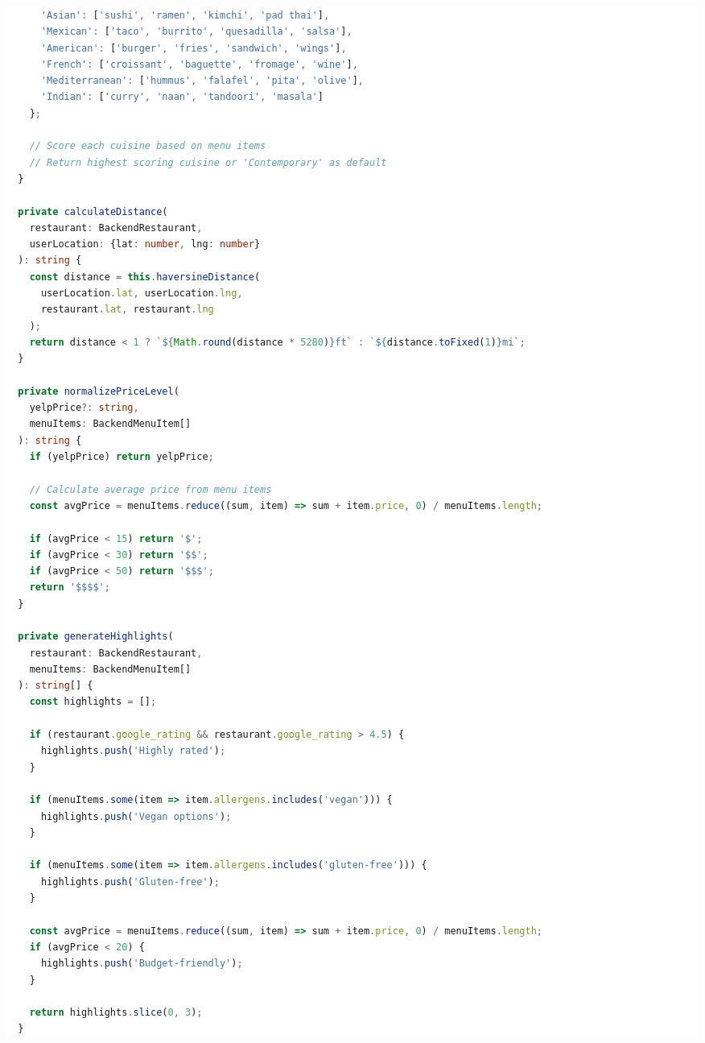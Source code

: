 ```typescript
      'Asian': ['sushi', 'ramen', 'kimchi', 'pad thai'],
      'Mexican': ['taco', 'burrito', 'quesadilla', 'salsa'],
      'American': ['burger', 'fries', 'sandwich', 'wings'],
      'French': ['croissant', 'baguette', 'fromage', 'wine'],
      'Mediterranean': ['hummus', 'falafel', 'pita', 'olive'],
      'Indian': ['curry', 'naan', 'tandoori', 'masala']
    };
    
    // Score each cuisine based on menu items
    // Return highest scoring cuisine or 'Contemporary' as default
  }

  private calculateDistance(
    restaurant: BackendRestaurant, 
    userLocation: {lat: number, lng: number}
  ): string {
    const distance = this.haversineDistance(
      userLocation.lat, userLocation.lng,
      restaurant.lat, restaurant.lng
    );
    return distance < 1 ? `${Math.round(distance * 5280)}ft` : `${distance.toFixed(1)}mi`;
  }

  private normalizePriceLevel(
    yelpPrice?: string, 
    menuItems: BackendMenuItem[]
  ): string {
    if (yelpPrice) return yelpPrice;
    
    // Calculate average price from menu items
    const avgPrice = menuItems.reduce((sum, item) => sum + item.price, 0) / menuItems.length;
    
    if (avgPrice < 15) return '$';
    if (avgPrice < 30) return '$$';
    if (avgPrice < 50) return '$$$';
    return '$$$$';
  }

  private generateHighlights(
    restaurant: BackendRestaurant, 
    menuItems: BackendMenuItem[]
  ): string[] {
    const highlights = [];
    
    if (restaurant.google_rating && restaurant.google_rating > 4.5) {
      highlights.push('Highly rated');
    }
    
    if (menuItems.some(item => item.allergens.includes('vegan'))) {
      highlights.push('Vegan options');
    }
    
    if (menuItems.some(item => item.allergens.includes('gluten-free'))) {
      highlights.push('Gluten-free');
    }
    
    const avgPrice = menuItems.reduce((sum, item) => sum + item.price, 0) / menuItems.length;
    if (avgPrice < 20) {
      highlights.push('Budget-friendly');
    }
    
    return highlights.slice(0, 3);
  }
```